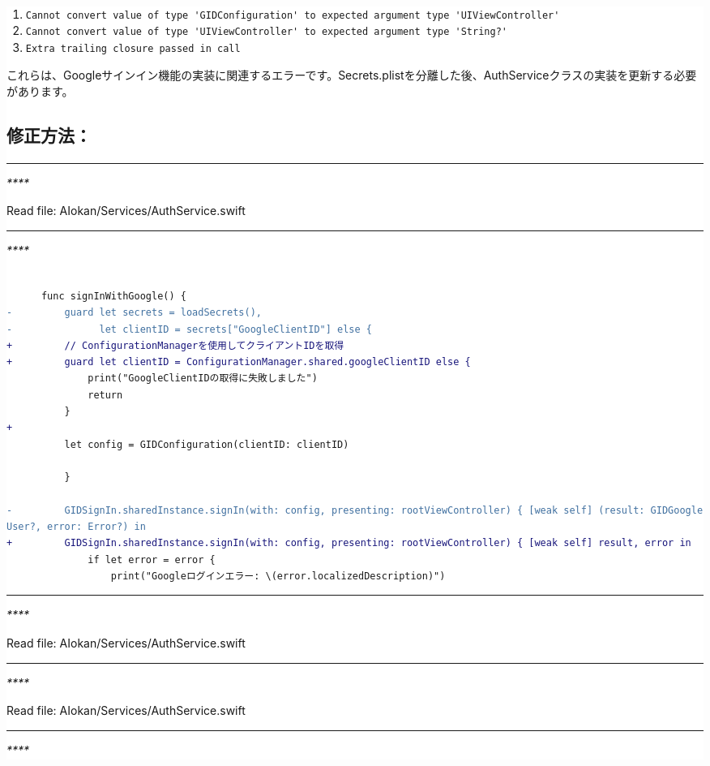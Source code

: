1. `Cannot convert value of type 'GIDConfiguration' to expected argument type 'UIViewController'`
2. `Cannot convert value of type 'UIViewController' to expected argument type 'String?'`
3. `Extra trailing closure passed in call`

これらは、Googleサインイン機能の実装に関連するエラーです。Secrets.plistを分離した後、AuthServiceクラスの実装を更新する必要があります。

## 修正方法：

---

_****_

Read file: AIokan/Services/AuthService.swift

---

_****_

```diff
      
      func signInWithGoogle() {
-         guard let secrets = loadSecrets(),
-               let clientID = secrets["GoogleClientID"] else {
+         // ConfigurationManagerを使用してクライアントIDを取得
+         guard let clientID = ConfigurationManager.shared.googleClientID else {
              print("GoogleClientIDの取得に失敗しました")
              return
          }
+         
          let config = GIDConfiguration(clientID: clientID)
          
          }
          
-         GIDSignIn.sharedInstance.signIn(with: config, presenting: rootViewController) { [weak self] (result: GIDGoogleUser?, error: Error?) in
+         GIDSignIn.sharedInstance.signIn(with: config, presenting: rootViewController) { [weak self] result, error in
              if let error = error {
                  print("Googleログインエラー: \(error.localizedDescription)")
```

---

_****_

Read file: AIokan/Services/AuthService.swift

---

_****_

Read file: AIokan/Services/AuthService.swift

---

_****_

